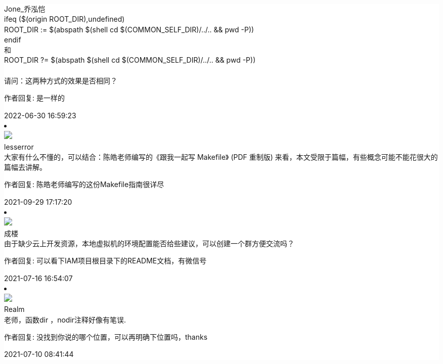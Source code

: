 <div class="_36ChpWj4_0">
  <div class="_2zFoi7sd_0"><span>Jone_乔泓恺</span>
  </div>
  <div class="_2_QraFYR_0">ifeq ($(origin ROOT_DIR),undefined)<br>ROOT_DIR := $(abspath $(shell cd $(COMMON_SELF_DIR)&#47;..&#47;.. &amp;&amp; pwd -P))<br>endif<br>和 <br>ROOT_DIR ?= $(abspath $(shell cd $(COMMON_SELF_DIR)&#47;..&#47;.. &amp;&amp; pwd -P))<br><br>请问：这两种方式的效果是否相同？<br></div>
  <div class="_10o3OAxT_0">
    <p class="_3KxQPN3V_0">作者回复: 是一样的</p>
  </div>
  <div class="_3klNVc4Z_0">
    <div class="_3Hkula0k_0">2022-06-30 16:59:23</div>
  </div>
</div>
</div>
</li>
<li>
<div class="_2sjJGcOH_0"><img src="https://static001.geekbang.org/account/avatar/00/14/9d/a4/e481ae48.jpg"
  class="_3FLYR4bF_0">
<div class="_36ChpWj4_0">
  <div class="_2zFoi7sd_0"><span>lesserror</span>
  </div>
  <div class="_2_QraFYR_0">大家有什么不懂的，可以结合：陈皓老师编写的《跟我一起写 Makefile》 (PDF 重制版) 来看，本文受限于篇幅，有些概念可能不能花很大的篇幅去讲解。</div>
  <div class="_10o3OAxT_0">
    <p class="_3KxQPN3V_0">作者回复: 陈皓老师编写的这份Makefile指南很详尽</p>
  </div>
  <div class="_3klNVc4Z_0">
    <div class="_3Hkula0k_0">2021-09-29 17:17:20</div>
  </div>
</div>
</div>
</li>
<li>
<div class="_2sjJGcOH_0"><img src="https://static001.geekbang.org/account/avatar/00/10/6b/90/ca3bf377.jpg"
  class="_3FLYR4bF_0">
<div class="_36ChpWj4_0">
  <div class="_2zFoi7sd_0"><span>成楼</span>
  </div>
  <div class="_2_QraFYR_0">由于缺少云上开发资源，本地虚拟机的环境配置能否给些建议，可以创建一个群方便交流吗？</div>
  <div class="_10o3OAxT_0">
    <p class="_3KxQPN3V_0">作者回复: 可以看下IAM项目根目录下的README文档，有微信号</p>
  </div>
  <div class="_3klNVc4Z_0">
    <div class="_3Hkula0k_0">2021-07-16 16:54:07</div>
  </div>
</div>
</div>
</li>
<li>
<div class="_2sjJGcOH_0"><img src="https://static001.geekbang.org/account/avatar/00/10/7f/d3/b5896293.jpg"
  class="_3FLYR4bF_0">
<div class="_36ChpWj4_0">
  <div class="_2zFoi7sd_0"><span>Realm</span>
  </div>
  <div class="_2_QraFYR_0">老师，函数dir ，nodir注释好像有笔误.</div>
  <div class="_10o3OAxT_0">
    <p class="_3KxQPN3V_0">作者回复: 没找到你说的哪个位置，可以再明确下位置吗，thanks</p>
  </div>
  <div class="_3klNVc4Z_0">
    <div class="_3Hkula0k_0">2021-07-10 08:41:44</div>
  </div>
</div>